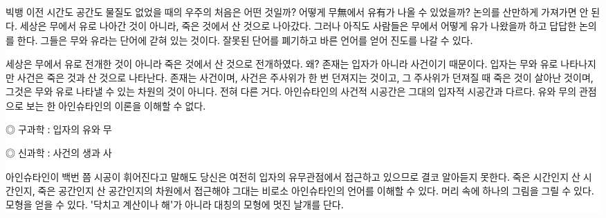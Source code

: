   


빅뱅 이전 시간도 공간도 물질도 없었을 때의 우주의 처음은 어떤 것일까? 어떻게 무無에서 유有가 나올 수 있었을까? 논의를 산만하게 가져가면 안 된다. 세상은 무에서 유로 나아간 것이 아니라, 죽은 것에서 산 것으로 나아갔다. 그러나 아직도 사람들은 무에서 어떻게 유가 나왔을까 하고 답답한 논의를 한다. 그들은 무와 유라는 단어에 갇혀 있는 것이다. 잘못된 단어를 폐기하고 바른 언어를 얻어 진도를 나갈 수 있다. 

  


세상은 무에서 유로 전개한 것이 아니라 죽은 것에서 산 것으로 전개하였다. 왜? 존재는 입자가 아니라 사건이기 때문이다. 입자는 무와 유로 나타나지만 사건은 죽은 것과 산 것으로 나타난다. 존재는 사건이며, 사건은 주사위가 한 번 던져지는 것이고, 그 주사위가 던져질 때 죽은 것이 살아난 것이며, 그것은 무와 유로 나타낼 수 있는 차원의 것이 아니다. 전혀 다른 거다. 아인슈타인의 사건적 시공간은 그대의 입자적 시공간과 다르다. 유와 무의 관점으로 보는 한 아인슈타인의 이론을 이해할 수 없다. 

  


◎ 구과학 : 입자의 유와 무   
     
◎ 신과학 : 사건의 생과 사

  


아인슈타인이 백번 쯤 시공이 휘어진다고 말해도 당신은 여전히 입자의 유무관점에서 접근하고 있으므로 결코 알아듣지 못한다. 죽은 시간인지 산 시간인지, 죽은 공간인지 산 공간인지의 차원에서 접근해야 그대는 비로소 아인슈타인의 언어를 이해할 수 있다. 머리 속에 하나의 그림을 그릴 수 있다. 모형을 얻을 수 있다. '닥치고 계산이나 해'가 아니라 대칭의 모형에 멋진 날개를 단다.